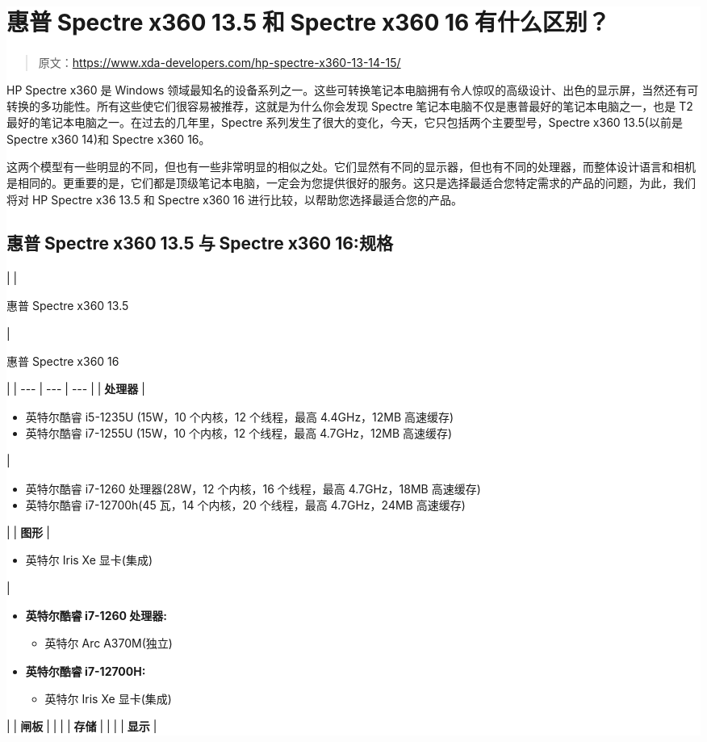 # 惠普 Spectre x360 13.5 和 Spectre x360 16 有什么区别？

> 原文：<https://www.xda-developers.com/hp-spectre-x360-13-14-15/>

HP Spectre x360 是 Windows 领域最知名的设备系列之一。这些可转换笔记本电脑拥有令人惊叹的高级设计、出色的显示屏，当然还有可转换的多功能性。所有这些使它们很容易被推荐，这就是为什么你会发现 Spectre 笔记本电脑不仅是惠普最好的笔记本电脑之一，也是 T2 最好的笔记本电脑之一。在过去的几年里，Spectre 系列发生了很大的变化，今天，它只包括两个主要型号，Spectre x360 13.5(以前是 Spectre x360 14)和 Spectre x360 16。

这两个模型有一些明显的不同，但也有一些非常明显的相似之处。它们显然有不同的显示器，但也有不同的处理器，而整体设计语言和相机是相同的。更重要的是，它们都是顶级笔记本电脑，一定会为您提供很好的服务。这只是选择最适合您特定需求的产品的问题，为此，我们将对 HP Spectre x36 13.5 和 Spectre x360 16 进行比较，以帮助您选择最适合您的产品。

## 惠普 Spectre x360 13.5 与 Spectre x360 16:规格

|  | 

惠普 Spectre x360 13.5

 | 

惠普 Spectre x360 16

 |
| --- | --- | --- |
| **处理器** | 

*   英特尔酷睿 i5-1235U (15W，10 个内核，12 个线程，最高 4.4GHz，12MB 高速缓存)
*   英特尔酷睿 i7-1255U (15W，10 个内核，12 个线程，最高 4.7GHz，12MB 高速缓存)

 | 

*   英特尔酷睿 i7-1260 处理器(28W，12 个内核，16 个线程，最高 4.7GHz，18MB 高速缓存)
*   英特尔酷睿 i7-12700h(45 瓦，14 个内核，20 个线程，最高 4.7GHz，24MB 高速缓存)

 |
| **图形** | 

*   英特尔 Iris Xe 显卡(集成)

 | 

*   **英特尔酷睿 i7-1260 处理器:**
    *   英特尔 Arc A370M(独立)

*   **英特尔酷睿 i7-12700H:**
    *   英特尔 Iris Xe 显卡(集成)

 |
| **闸板** |  |  |
| **存储** |  |  |
| **显示** | 
